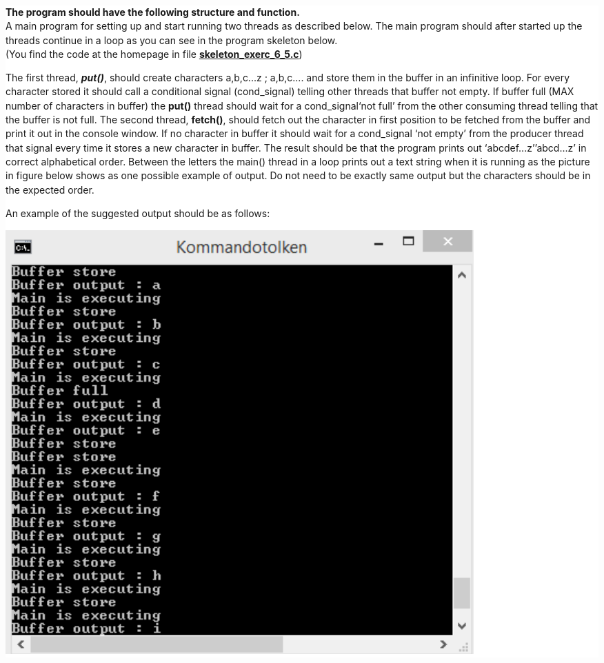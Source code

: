 **The program should have the following structure and function.**
<br>
A main program for setting up and start running two threads as described below. The main program should after started up the threads continue in a loop as you can see in the program skeleton below. 
<br>
(You find the code at the homepage in file [**skeleton_exerc_6_5.c**](skeleton/skeleton_exerc_6_5.c))

The first thread, ***put()***, should create characters a,b,c...z ; a,b,c.... and store them in the buffer in an infinitive loop. For every character stored it should call a conditional signal (cond_signal) telling other threads that buffer not empty. If buffer full (MAX number of characters in buffer) the **put()** thread should wait for a cond_signal‘not full’ from the other consuming thread telling that the buffer is not full. The second thread, **fetch()**, should fetch out the character in first position to be fetched from the buffer and print it out in the console window.  If no character in buffer it should wait for a cond_signal ‘not empty’ from the producer thread that signal every time it stores a new character in buffer. The result should be that the program prints out ‘abcdef...z’’abcd...z’ in correct alphabetical order. Between the letters the main() thread in a loop prints out a text string when it is running as the picture in figure below shows as one possible example of output. Do not need to be exactly same output but the characters should be in the expected order.

An example of the suggested output should be as follows:

<img src="../images/wp_6/wp_6_4.png"/>